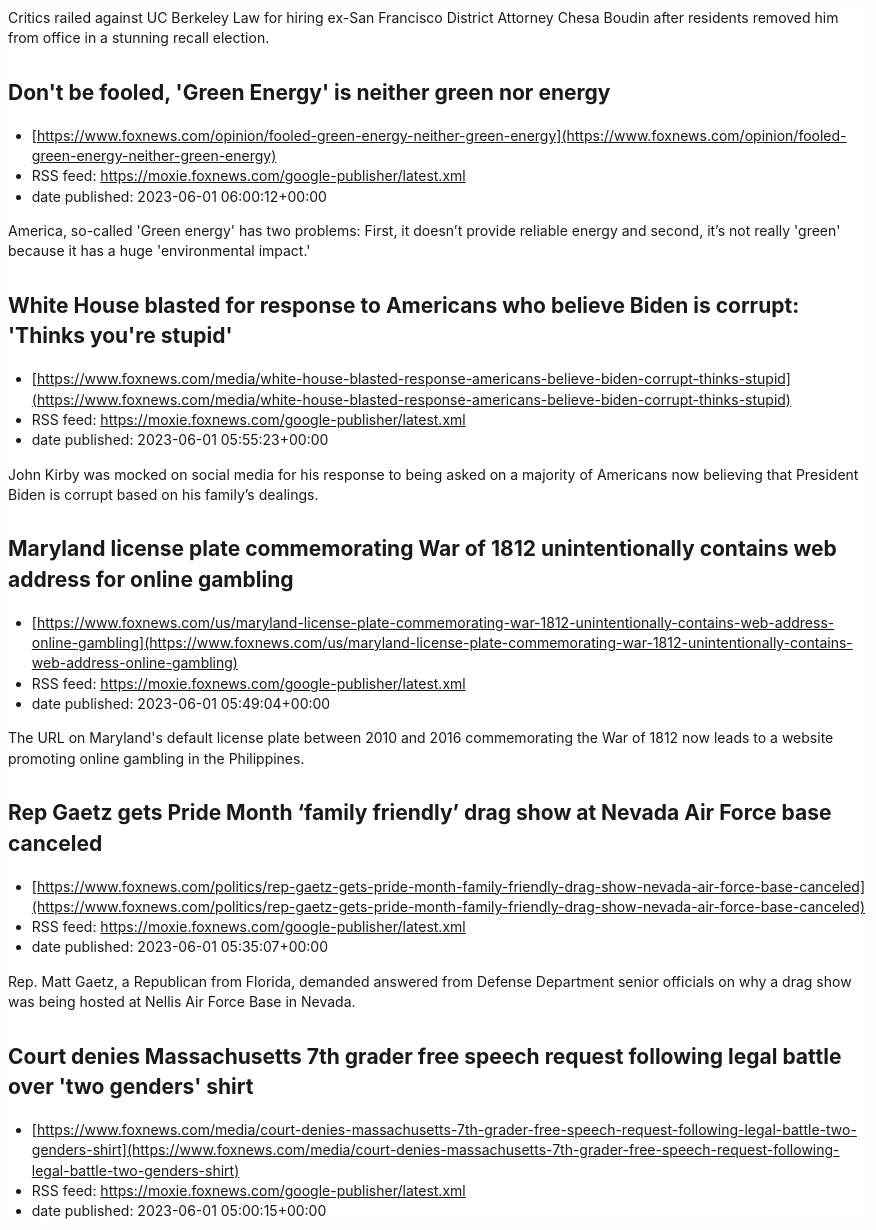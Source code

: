 Critics railed against UC Berkeley Law for hiring ex-San Francisco District Attorney Chesa Boudin after residents removed him from office in a stunning recall election.

## Don't be fooled, 'Green Energy' is neither green nor energy
 - [https://www.foxnews.com/opinion/fooled-green-energy-neither-green-energy](https://www.foxnews.com/opinion/fooled-green-energy-neither-green-energy)
 - RSS feed: https://moxie.foxnews.com/google-publisher/latest.xml
 - date published: 2023-06-01 06:00:12+00:00

America, so-called &apos;Green energy&apos; has two problems: First, it doesn’t provide reliable energy and second, it’s not really &apos;green&apos; because it has a huge &apos;environmental impact.&apos;

## White House blasted for response to Americans who believe Biden is corrupt: 'Thinks you're stupid'
 - [https://www.foxnews.com/media/white-house-blasted-response-americans-believe-biden-corrupt-thinks-stupid](https://www.foxnews.com/media/white-house-blasted-response-americans-believe-biden-corrupt-thinks-stupid)
 - RSS feed: https://moxie.foxnews.com/google-publisher/latest.xml
 - date published: 2023-06-01 05:55:23+00:00

John Kirby was mocked on social media for his response to being asked on a majority of Americans now believing that President Biden is corrupt based on his family’s dealings.

## Maryland license plate commemorating War of 1812 unintentionally contains web address for online gambling
 - [https://www.foxnews.com/us/maryland-license-plate-commemorating-war-1812-unintentionally-contains-web-address-online-gambling](https://www.foxnews.com/us/maryland-license-plate-commemorating-war-1812-unintentionally-contains-web-address-online-gambling)
 - RSS feed: https://moxie.foxnews.com/google-publisher/latest.xml
 - date published: 2023-06-01 05:49:04+00:00

The URL on Maryland&apos;s default license plate between 2010 and 2016 commemorating the War of 1812 now leads to a website promoting online gambling in the Philippines.

## Rep Gaetz gets Pride Month ‘family friendly’ drag show at Nevada Air Force base canceled
 - [https://www.foxnews.com/politics/rep-gaetz-gets-pride-month-family-friendly-drag-show-nevada-air-force-base-canceled](https://www.foxnews.com/politics/rep-gaetz-gets-pride-month-family-friendly-drag-show-nevada-air-force-base-canceled)
 - RSS feed: https://moxie.foxnews.com/google-publisher/latest.xml
 - date published: 2023-06-01 05:35:07+00:00

Rep. Matt Gaetz, a Republican from Florida, demanded answered from Defense Department senior officials on why a drag show was being hosted at Nellis Air Force Base in Nevada.

## Court denies Massachusetts 7th grader free speech request following legal battle over 'two genders' shirt
 - [https://www.foxnews.com/media/court-denies-massachusetts-7th-grader-free-speech-request-following-legal-battle-two-genders-shirt](https://www.foxnews.com/media/court-denies-massachusetts-7th-grader-free-speech-request-following-legal-battle-two-genders-shirt)
 - RSS feed: https://moxie.foxnews.com/google-publisher/latest.xml
 - date published: 2023-06-01 05:00:15+00:00
